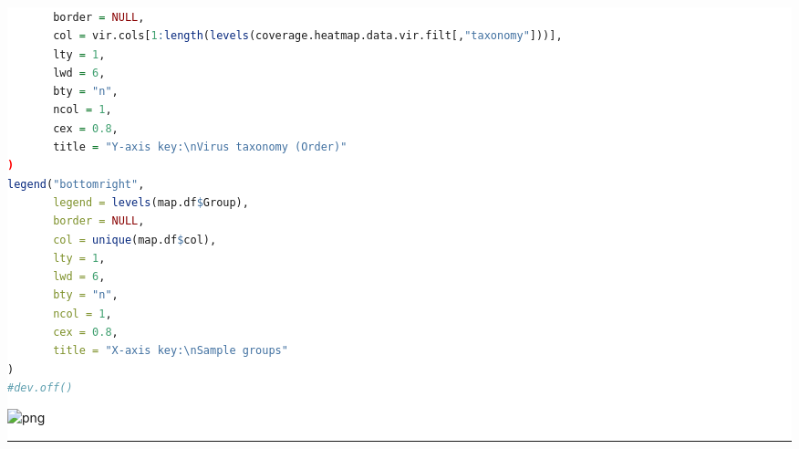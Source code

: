 ```R
       border = NULL,
       col = vir.cols[1:length(levels(coverage.heatmap.data.vir.filt[,"taxonomy"]))],
       lty = 1,
       lwd = 6,
       bty = "n",
       ncol = 1,
       cex = 0.8,
       title = "Y-axis key:\nVirus taxonomy (Order)"
)
legend("bottomright",
       legend = levels(map.df$Group),
       border = NULL,
       col = unique(map.df$col),
       lty = 1,
       lwd = 6,
       bty = "n",
       ncol = 1,
       cex = 0.8,
       title = "X-axis key:\nSample groups"
)
#dev.off()

```

![png](https://github.com/GenomicsAotearoa/metagenomics_summer_school/blob/MGSS2020_DEV/materials/figures/ex15_Viruses_heatmap.png)

---
